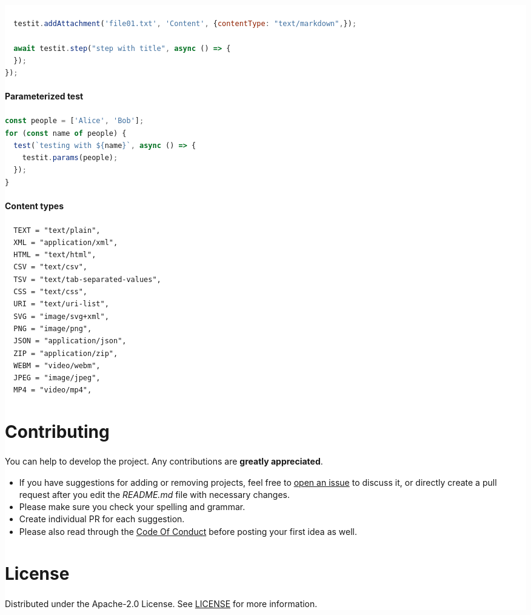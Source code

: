 ```js

  testit.addAttachment('file01.txt', 'Content', {contentType: "text/markdown",});

  await testit.step("step with title", async () => {
  });
});
```

#### Parameterized test
```js
const people = ['Alice', 'Bob'];
for (const name of people) {
  test(`testing with ${name}`, async () => {
    testit.params(people);
  });
}
```

#### Content types
```
  TEXT = "text/plain",
  XML = "application/xml",
  HTML = "text/html",
  CSV = "text/csv",
  TSV = "text/tab-separated-values",
  CSS = "text/css",
  URI = "text/uri-list",
  SVG = "image/svg+xml",
  PNG = "image/png",
  JSON = "application/json",
  ZIP = "application/zip",
  WEBM = "video/webm",
  JPEG = "image/jpeg",
  MP4 = "video/mp4",
```

# Contributing

You can help to develop the project. Any contributions are **greatly appreciated**.

* If you have suggestions for adding or removing projects, feel free to [open an issue](https://github.com/testit-tms/adapters-js/issues/new) to discuss it, or directly create a pull request after you edit the *README.md* file with necessary changes.
* Please make sure you check your spelling and grammar.
* Create individual PR for each suggestion.
* Please also read through the [Code Of Conduct](https://github.com/testit-tms/adapters-js/blob/master/CODE_OF_CONDUCT.md) before posting your first idea as well.

# License

Distributed under the Apache-2.0 License. See [LICENSE](https://github.com/testit-tms/adapters-js/blob/master/LICENSE.md) for more information.

